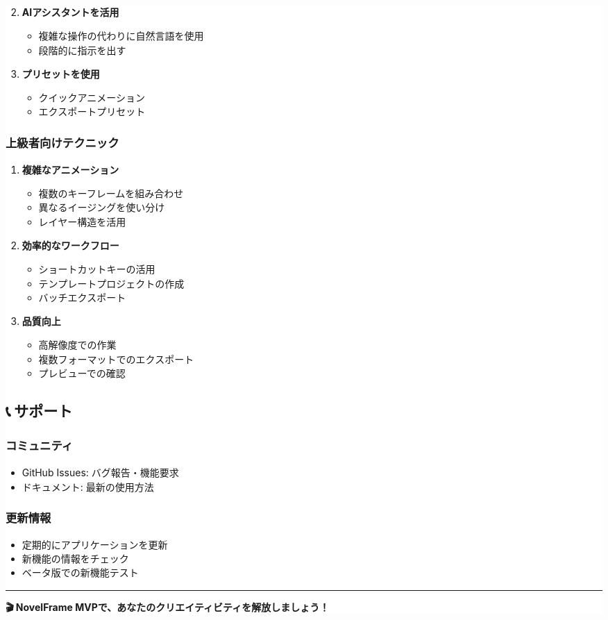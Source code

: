 2. **AIアシスタントを活用**
   - 複雑な操作の代わりに自然言語を使用
   - 段階的に指示を出す

3. **プリセットを使用**
   - クイックアニメーション
   - エクスポートプリセット

### 上級者向けテクニック

1. **複雑なアニメーション**
   - 複数のキーフレームを組み合わせ
   - 異なるイージングを使い分け
   - レイヤー構造を活用

2. **効率的なワークフロー**
   - ショートカットキーの活用
   - テンプレートプロジェクトの作成
   - バッチエクスポート

3. **品質向上**
   - 高解像度での作業
   - 複数フォーマットでのエクスポート
   - プレビューでの確認

## 📞 サポート

### コミュニティ
- GitHub Issues: バグ報告・機能要求
- ドキュメント: 最新の使用方法

### 更新情報
- 定期的にアプリケーションを更新
- 新機能の情報をチェック
- ベータ版での新機能テスト

---

**🎬 NovelFrame MVPで、あなたのクリエイティビティを解放しましょう！**